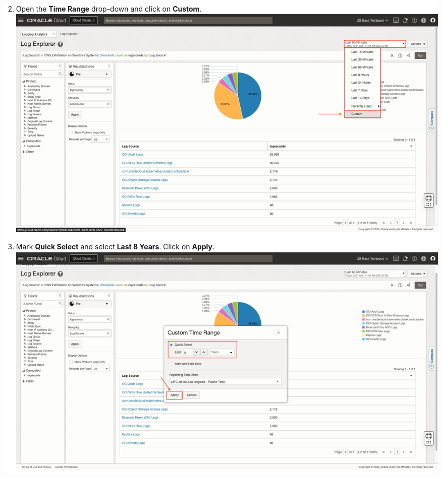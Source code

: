 2. Open the **Time Range** drop-down and click on **Custom**.
   ![](./images/log-search-create-02.png "UIdescription")

3. Mark **Quick Select** and select **Last 8 Years**. Click on **Apply**.
   ![](./images/log-search-create-03.png "UIdescription")
